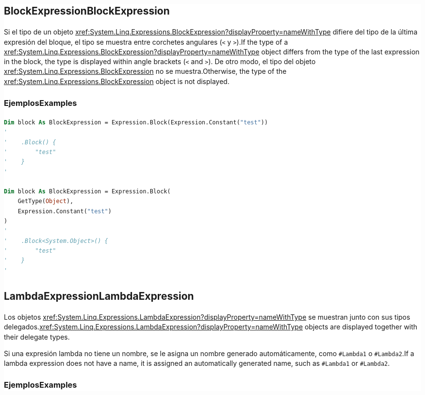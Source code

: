 ## <a name="blockexpression"></a><span data-ttu-id="8bfef-130">BlockExpression</span><span class="sxs-lookup"><span data-stu-id="8bfef-130">BlockExpression</span></span>

<span data-ttu-id="8bfef-131">Si el tipo de un objeto <xref:System.Linq.Expressions.BlockExpression?displayProperty=nameWithType> difiere del tipo de la última expresión del bloque, el tipo se muestra entre corchetes angulares (`<` y `>`).</span><span class="sxs-lookup"><span data-stu-id="8bfef-131">If the type of a <xref:System.Linq.Expressions.BlockExpression?displayProperty=nameWithType> object differs from the type of the last expression in the block, the type is displayed within angle brackets (`<` and `>`).</span></span> <span data-ttu-id="8bfef-132">De otro modo, el tipo del objeto <xref:System.Linq.Expressions.BlockExpression> no se muestra.</span><span class="sxs-lookup"><span data-stu-id="8bfef-132">Otherwise, the type of the <xref:System.Linq.Expressions.BlockExpression> object is not displayed.</span></span>

### <a name="examples"></a><span data-ttu-id="8bfef-133">Ejemplos</span><span class="sxs-lookup"><span data-stu-id="8bfef-133">Examples</span></span>

```vb
Dim block As BlockExpression = Expression.Block(Expression.Constant("test"))
'
'    .Block() {
'        "test"
'    }
'

Dim block As BlockExpression = Expression.Block(
    GetType(Object),
    Expression.Constant("test")
)
'
'    .Block<System.Object>() {
'        "test"
'    }
'
```

## <a name="lambdaexpression"></a><span data-ttu-id="8bfef-134">LambdaExpression</span><span class="sxs-lookup"><span data-stu-id="8bfef-134">LambdaExpression</span></span>

<span data-ttu-id="8bfef-135">Los objetos <xref:System.Linq.Expressions.LambdaExpression?displayProperty=nameWithType> se muestran junto con sus tipos delegados.</span><span class="sxs-lookup"><span data-stu-id="8bfef-135"><xref:System.Linq.Expressions.LambdaExpression?displayProperty=nameWithType> objects are displayed together with their delegate types.</span></span>

<span data-ttu-id="8bfef-136">Si una expresión lambda no tiene un nombre, se le asigna un nombre generado automáticamente, como `#Lambda1` o `#Lambda2`.</span><span class="sxs-lookup"><span data-stu-id="8bfef-136">If a lambda expression does not have a name, it is assigned an automatically generated name, such as `#Lambda1` or `#Lambda2`.</span></span>

### <a name="examples"></a><span data-ttu-id="8bfef-137">Ejemplos</span><span class="sxs-lookup"><span data-stu-id="8bfef-137">Examples</span></span>
